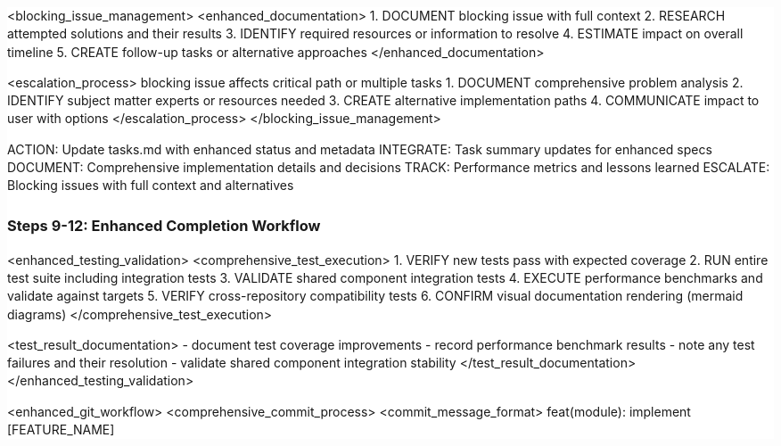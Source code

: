 <blocking_issue_management>
  <enhanced_documentation>
    1. DOCUMENT blocking issue with full context
    2. RESEARCH attempted solutions and their results
    3. IDENTIFY required resources or information to resolve
    4. ESTIMATE impact on overall timeline
    5. CREATE follow-up tasks or alternative approaches
  </enhanced_documentation>
  
  <escalation_process>
    <criteria>blocking issue affects critical path or multiple tasks</criteria>
    <actions>
      1. DOCUMENT comprehensive problem analysis
      2. IDENTIFY subject matter experts or resources needed
      3. CREATE alternative implementation paths
      4. COMMUNICATE impact to user with options
    </actions>
  </escalation_process>
</blocking_issue_management>

<instructions>
  ACTION: Update tasks.md with enhanced status and metadata
  INTEGRATE: Task summary updates for enhanced specs
  DOCUMENT: Comprehensive implementation details and decisions
  TRACK: Performance metrics and lessons learned
  ESCALATE: Blocking issues with full context and alternatives
</instructions>

</step>

<step number="9-12" name="enhanced_completion_workflow">

### Steps 9-12: Enhanced Completion Workflow

<enhanced_testing_validation>
  <comprehensive_test_execution>
    1. VERIFY new tests pass with expected coverage
    2. RUN entire test suite including integration tests
    3. VALIDATE shared component integration tests
    4. EXECUTE performance benchmarks and validate against targets
    5. VERIFY cross-repository compatibility tests
    6. CONFIRM visual documentation rendering (mermaid diagrams)
  </comprehensive_test_execution>
  
  <test_result_documentation>
    - document test coverage improvements
    - record performance benchmark results
    - note any test failures and their resolution
    - validate shared component integration stability
  </test_result_documentation>
</enhanced_testing_validation>

<enhanced_git_workflow>
  <comprehensive_commit_process>
    <commit_message_format>
      feat(module): implement [FEATURE_NAME]
      
